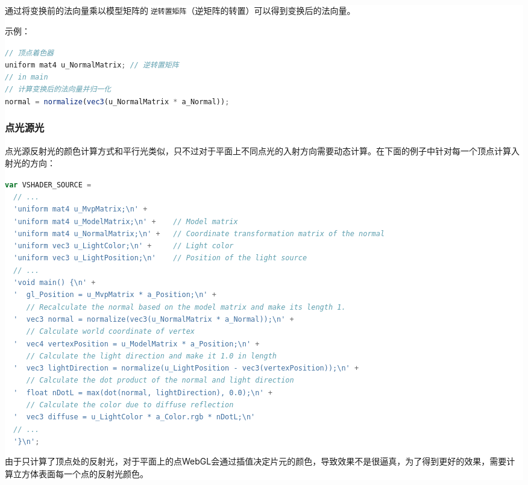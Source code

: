 通过将变换前的法向量乘以模型矩阵的 `逆转置矩阵`（逆矩阵的转置）可以得到变换后的法向量。

示例：

```js
// 顶点着色器
uniform mat4 u_NormalMatrix; // 逆转置矩阵
// in main
// 计算变换后的法向量并归一化
normal = normalize(vec3(u_NormalMatrix * a_Normal));
```

### 点光源光

点光源反射光的颜色计算方式和平行光类似，只不过对于平面上不同点光的入射方向需要动态计算。在下面的例子中针对每一个顶点计算入射光的方向：

```js
var VSHADER_SOURCE =
  // ...
  'uniform mat4 u_MvpMatrix;\n' +
  'uniform mat4 u_ModelMatrix;\n' +    // Model matrix
  'uniform mat4 u_NormalMatrix;\n' +   // Coordinate transformation matrix of the normal
  'uniform vec3 u_LightColor;\n' +     // Light color
  'uniform vec3 u_LightPosition;\n'    // Position of the light source
  // ...
  'void main() {\n' +
  '  gl_Position = u_MvpMatrix * a_Position;\n' +
     // Recalculate the normal based on the model matrix and make its length 1.
  '  vec3 normal = normalize(vec3(u_NormalMatrix * a_Normal));\n' +
     // Calculate world coordinate of vertex
  '  vec4 vertexPosition = u_ModelMatrix * a_Position;\n' +
     // Calculate the light direction and make it 1.0 in length
  '  vec3 lightDirection = normalize(u_LightPosition - vec3(vertexPosition));\n' +
     // Calculate the dot product of the normal and light direction
  '  float nDotL = max(dot(normal, lightDirection), 0.0);\n' +
     // Calculate the color due to diffuse reflection
  '  vec3 diffuse = u_LightColor * a_Color.rgb * nDotL;\n'
  // ...
  '}\n';

```

由于只计算了顶点处的反射光，对于平面上的点WebGL会通过插值决定片元的颜色，导致效果不是很逼真，为了得到更好的效果，需要计算立方体表面每一个点的反射光颜色。

